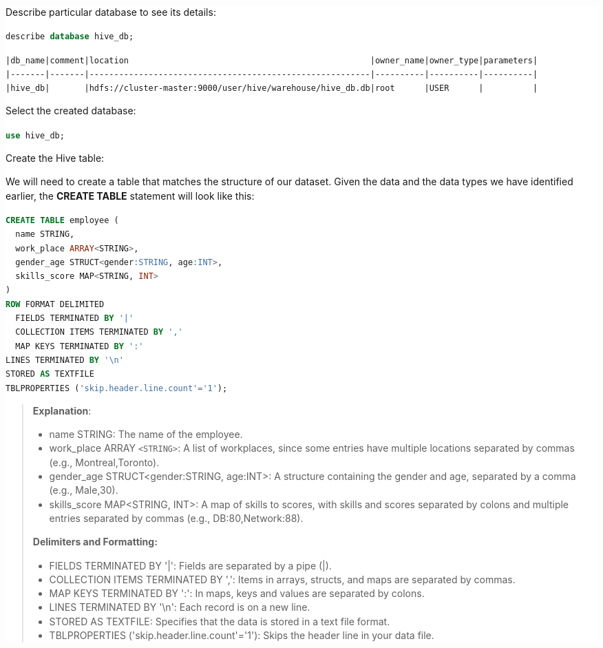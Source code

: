 Describe particular database to see its details:

```sql
describe database hive_db;
```

```
|db_name|comment|location                                                 |owner_name|owner_type|parameters|
|-------|-------|---------------------------------------------------------|----------|----------|----------|
|hive_db|       |hdfs://cluster-master:9000/user/hive/warehouse/hive_db.db|root      |USER      |          |
```

Select the created database:

```sql
use hive_db;
```

Create the Hive table:

We will need to create a table that matches the structure of our dataset. Given the data and the data types we have identified earlier, the **CREATE TABLE** statement will look like this:

```sql
CREATE TABLE employee (
  name STRING,
  work_place ARRAY<STRING>,
  gender_age STRUCT<gender:STRING, age:INT>,
  skills_score MAP<STRING, INT>
)
ROW FORMAT DELIMITED
  FIELDS TERMINATED BY '|'
  COLLECTION ITEMS TERMINATED BY ','
  MAP KEYS TERMINATED BY ':'
LINES TERMINATED BY '\n'
STORED AS TEXTFILE
TBLPROPERTIES ('skip.header.line.count'='1');
```

> **Explanation**:
>
> * name STRING: The name of the employee.
> * work_place ARRAY `<STRING>`: A list of workplaces, since some entries have multiple locations separated by commas (e.g., Montreal,Toronto).
> * gender_age STRUCT<gender:STRING, age:INT>: A structure containing the gender and age, separated by a comma (e.g., Male,30).
> * skills_score MAP<STRING, INT>: A map of skills to scores, with skills and scores separated by colons and multiple entries separated by commas (e.g., DB:80,Network:88).
>
> **Delimiters and Formatting:**
>
> * FIELDS TERMINATED BY '|': Fields are separated by a pipe (|).
> * COLLECTION ITEMS TERMINATED BY ',': Items in arrays, structs, and maps are separated by commas.
> * MAP KEYS TERMINATED BY ':': In maps, keys and values are separated by colons.
> * LINES TERMINATED BY '\n': Each record is on a new line.
> * STORED AS TEXTFILE: Specifies that the data is stored in a text file format.
> * TBLPROPERTIES ('skip.header.line.count'='1'): Skips the header line in your data file.
